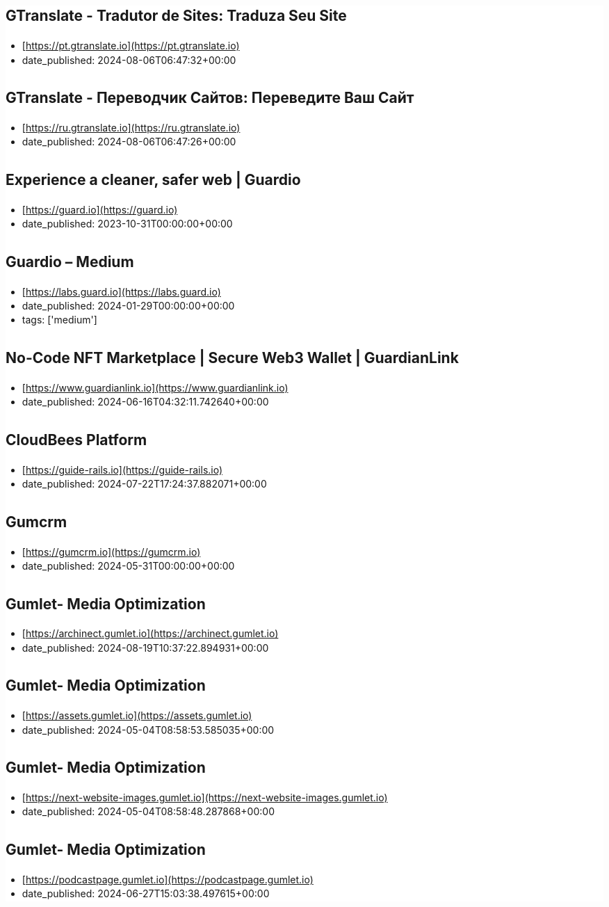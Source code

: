  ## GTranslate - Tradutor de Sites: Traduza Seu Site
 - [https://pt.gtranslate.io](https://pt.gtranslate.io)
 - date_published: 2024-08-06T06:47:32+00:00

 ## GTranslate - Переводчик Сайтов: Переведите Ваш Сайт
 - [https://ru.gtranslate.io](https://ru.gtranslate.io)
 - date_published: 2024-08-06T06:47:26+00:00

 ## Experience a cleaner, safer web | Guardio
 - [https://guard.io](https://guard.io)
 - date_published: 2023-10-31T00:00:00+00:00

 ## Guardio – Medium
 - [https://labs.guard.io](https://labs.guard.io)
 - date_published: 2024-01-29T00:00:00+00:00
 - tags: ['medium']

 ## No-Code NFT Marketplace | Secure Web3 Wallet | GuardianLink
 - [https://www.guardianlink.io](https://www.guardianlink.io)
 - date_published: 2024-06-16T04:32:11.742640+00:00

 ## CloudBees Platform
 - [https://guide-rails.io](https://guide-rails.io)
 - date_published: 2024-07-22T17:24:37.882071+00:00

 ## Gumcrm
 - [https://gumcrm.io](https://gumcrm.io)
 - date_published: 2024-05-31T00:00:00+00:00

 ## Gumlet- Media Optimization
 - [https://archinect.gumlet.io](https://archinect.gumlet.io)
 - date_published: 2024-08-19T10:37:22.894931+00:00

 ## Gumlet- Media Optimization
 - [https://assets.gumlet.io](https://assets.gumlet.io)
 - date_published: 2024-05-04T08:58:53.585035+00:00

 ## Gumlet- Media Optimization
 - [https://next-website-images.gumlet.io](https://next-website-images.gumlet.io)
 - date_published: 2024-05-04T08:58:48.287868+00:00

 ## Gumlet- Media Optimization
 - [https://podcastpage.gumlet.io](https://podcastpage.gumlet.io)
 - date_published: 2024-06-27T15:03:38.497615+00:00
